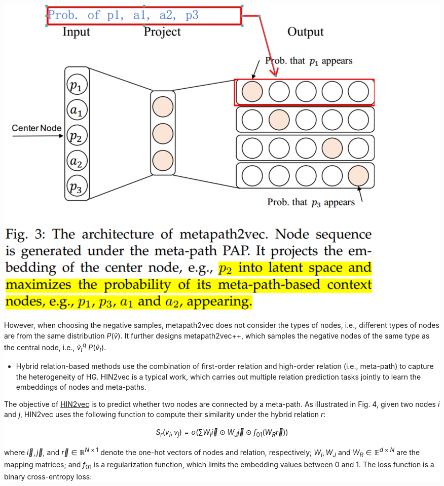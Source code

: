 ![metapath2vec](metapath2vec.png)
</center>

However, when choosing the negative samples, metapath2vec does not consider the types of nodes, i.e., different types of nodes are from the same distribution $P(\tilde v)$. It further designs metapath2vec++, which samples the negative nodes of the same type as the central node, i.e., $\tilde v_t^q ~ P(\tilde v_t)$.

- Hybrid relation-based methods use the combination of first-order relation and high-order relation (i.e., meta-path) to capture the heterogeneity of HG. HIN2vec is a typical work, which carries out multiple relation prediction tasks jointly to learn the embeddings of nodes and meta-paths.  

The objective of [HIN2vec](https://dl.acm.org/doi/10.1145/3132847.3132953) is to predict whether two nodes are connected by a meta-path. As illustrated in Fig. 4, given two nodes $i$ and $j$, HIN2vec uses the following function to compute their similarity under the hybrid relation $r$:

$$
S_r(v_i,v_j)=\sigma(\sum W_I \overrightarrow i \odot W_J\overrightarrow j\odot f_{01}(W_R\overrightarrow r))\tag{7} 
$$

where $\overrightarrow i, \overrightarrow j$, and $\overrightarrow r\in \mathbb R^{N\times 1}$ denote the one-hot vectors of nodes and relation, respectively; $W_I, W_J$ and $W_R\in \mathbb E^{d\times N}$ are the mapping matrices; and $f_{01}$ is a regularization function, which limits the embedding values between 0 and 1. The loss function is a binary cross-entropy loss:
